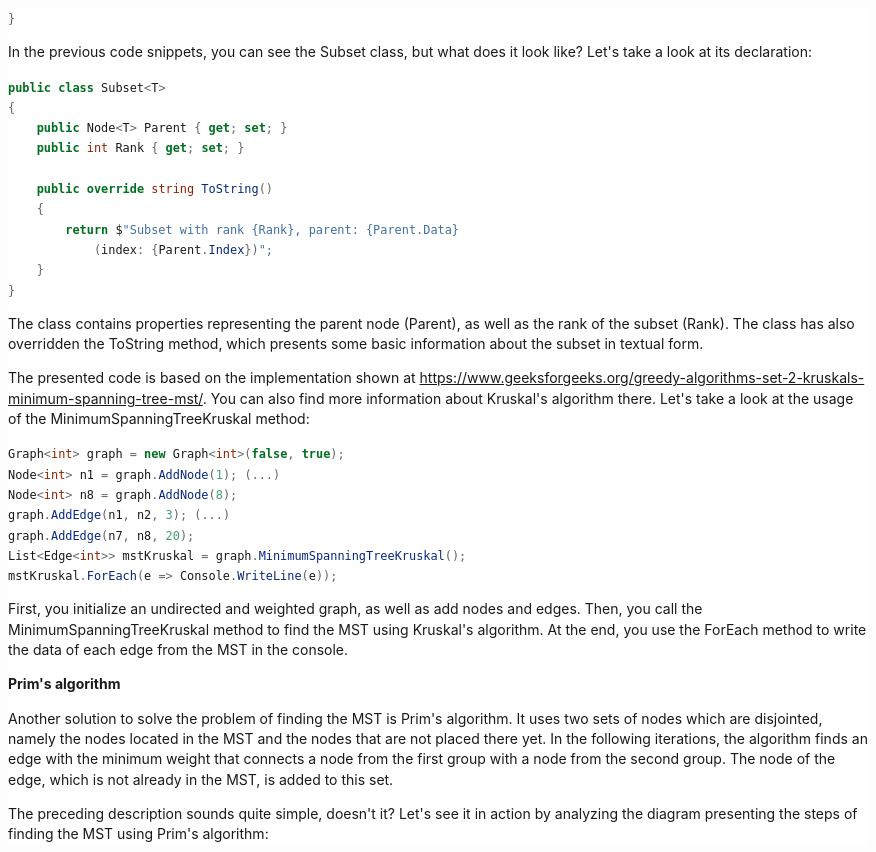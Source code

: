 ```c#
}
```
In the previous code snippets, you can see the Subset class, but what does it look like? Let's take a look at its declaration:
```c#
public class Subset<T> 
{ 
    public Node<T> Parent { get; set; } 
    public int Rank { get; set; } 
 
    public override string ToString() 
    { 
        return $"Subset with rank {Rank}, parent: {Parent.Data}  
            (index: {Parent.Index})"; 
    } 
}
```
The class contains properties representing the parent node (Parent), as well as the rank of the subset (Rank). The class has also overridden the ToString method, which presents some basic information about the subset in textual form.

The presented code is based on the implementation shown at https://www.geeksforgeeks.org/greedy-algorithms-set-2-kruskals-minimum-spanning-tree-mst/. You can also find more information about Kruskal's algorithm there.
Let's take a look at the usage of the MinimumSpanningTreeKruskal method:
```c#
Graph<int> graph = new Graph<int>(false, true); 
Node<int> n1 = graph.AddNode(1); (...) 
Node<int> n8 = graph.AddNode(8); 
graph.AddEdge(n1, n2, 3); (...) 
graph.AddEdge(n7, n8, 20); 
List<Edge<int>> mstKruskal = graph.MinimumSpanningTreeKruskal(); 
mstKruskal.ForEach(e => Console.WriteLine(e));
```
First, you initialize an undirected and weighted graph, as well as add nodes and edges. Then, you call the MinimumSpanningTreeKruskal method to find the MST using Kruskal's algorithm. At the end, you use the ForEach method to write the data of each edge from the MST in the console.

**Prim's algorithm**

Another solution to solve the problem of finding the MST is Prim's algorithm. It uses two sets of nodes which are disjointed, namely the nodes located in the MST and the nodes that are not placed there yet. In the following iterations, the algorithm finds an edge with the minimum weight that connects a node from the first group with a node from the second group. The node of the edge, which is not already in the MST, is added to this set.

The preceding description sounds quite simple, doesn't it? Let's see it in action by analyzing the diagram presenting the steps of finding the MST using Prim's algorithm: